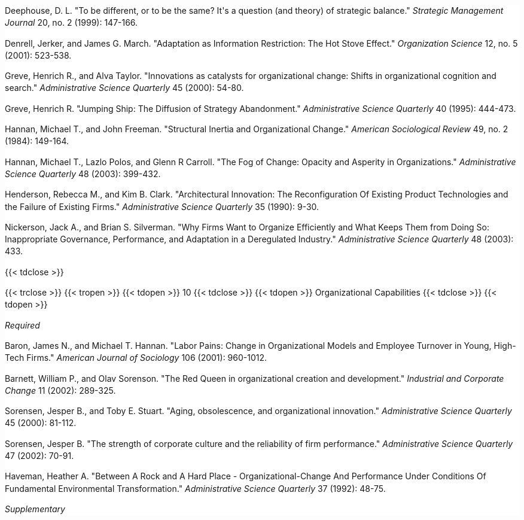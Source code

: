 Deephouse, D. L. "To be different, or to be the same? It's a question (and theory) of strategic balance." _Strategic Management Journal_ 20, no. 2 (1999): 147-166.

Denrell, Jerker, and James G. March. "Adaptation as Information Restriction: The Hot Stove Effect." _Organization Science_ 12, no. 5 (2001): 523-538.

Greve, Henrich R., and Alva Taylor. "Innovations as catalysts for organizational change: Shifts in organizational cognition and search." _Administrative Science Quarterly_ 45 (2000): 54-80.

Greve, Henrich R. "Jumping Ship: The Diffusion of Strategy Abandonment." _Administrative Science Quarterly_ 40 (1995): 444-473.

Hannan, Michael T., and John Freeman. "Structural Inertia and Organizational Change." _American Sociological Review_ 49, no. 2 (1984): 149-164.

Hannan, Michael T., Lazlo Polos, and Glenn R Carroll. "The Fog of Change: Opacity and Asperity in Organizations." _Administrative Science Quarterly_ 48 (2003): 399-432.

Henderson, Rebecca M., and Kim B. Clark. "Architectural Innovation: The Reconfiguration Of Existing Product Technologies and the Failure of Existing Firms." _Administrative Science Quarterly_ 35 (1990): 9-30.

Nickerson, Jack A., and Brian S. Silverman. "Why Firms Want to Organize Efficiently and What Keeps Them from Doing So: Inappropriate Governance, Performance, and Adaptation in a Deregulated Industry." _Administrative Science Quarterly_ 48 (2003): 433.


{{< tdclose >}}

{{< trclose >}}
{{< tropen >}}
{{< tdopen >}}
10
{{< tdclose >}}
{{< tdopen >}}
Organizational Capabilities
{{< tdclose >}}
{{< tdopen >}}


_Required_

Baron, James N., and Michael T. Hannan. "Labor Pains: Change in Organizational Models and Employee Turnover in Young, High-Tech Firms." _American Journal of Sociology_ 106 (2001): 960-1012.

Barnett, William P., and Olav Sorenson. "The Red Queen in organizational creation and development." _Industrial and Corporate Change_ 11 (2002): 289-325.

Sorensen, Jesper B., and Toby E. Stuart. "Aging, obsolescence, and organizational innovation." _Administrative Science Quarterly_ 45 (2000): 81-112.

Sorensen, Jesper B. "The strength of corporate culture and the reliability of firm performance." _Administrative Science Quarterly_ 47 (2002): 70-91.

Haveman, Heather A. "Between A Rock and A Hard Place - Organizational-Change And Performance Under Conditions Of Fundamental Environmental Transformation." _Administrative Science Quarterly_ 37 (1992): 48-75.

_Supplementary_
